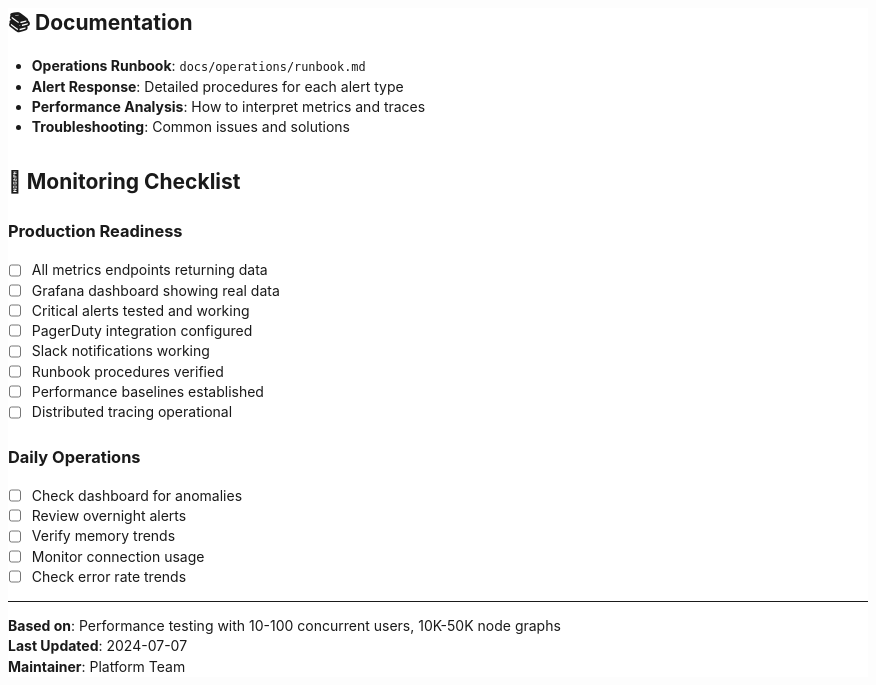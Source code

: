 ## 📚 Documentation

- **Operations Runbook**: `docs/operations/runbook.md`
- **Alert Response**: Detailed procedures for each alert type
- **Performance Analysis**: How to interpret metrics and traces
- **Troubleshooting**: Common issues and solutions

## 🎯 Monitoring Checklist

### Production Readiness
- [ ] All metrics endpoints returning data
- [ ] Grafana dashboard showing real data
- [ ] Critical alerts tested and working
- [ ] PagerDuty integration configured
- [ ] Slack notifications working
- [ ] Runbook procedures verified
- [ ] Performance baselines established
- [ ] Distributed tracing operational

### Daily Operations
- [ ] Check dashboard for anomalies
- [ ] Review overnight alerts
- [ ] Verify memory trends
- [ ] Monitor connection usage
- [ ] Check error rate trends

---

**Based on**: Performance testing with 10-100 concurrent users, 10K-50K node graphs  
**Last Updated**: 2024-07-07  
**Maintainer**: Platform Team
